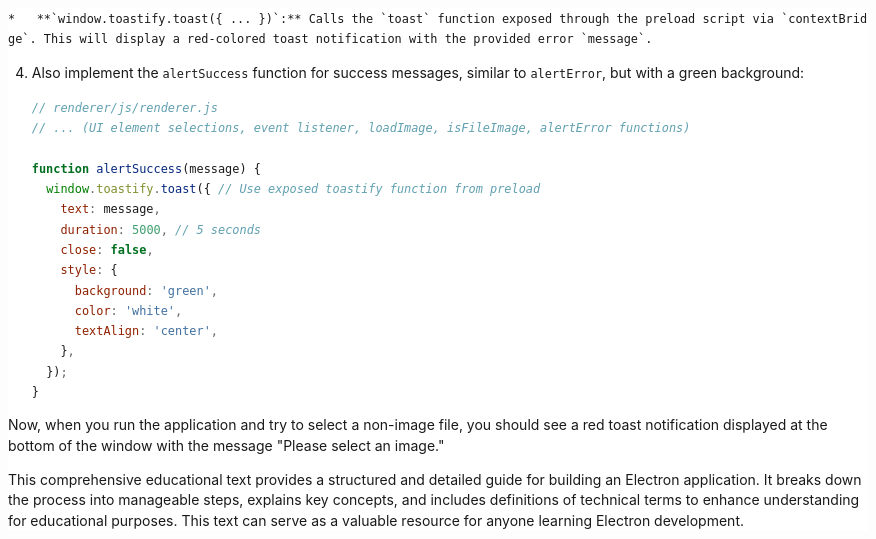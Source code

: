     *   **`window.toastify.toast({ ... })`:** Calls the `toast` function exposed through the preload script via `contextBridge`. This will display a red-colored toast notification with the provided error `message`.

4.  Also implement the `alertSuccess` function for success messages, similar to `alertError`, but with a green background:

    ```javascript
    // renderer/js/renderer.js
    // ... (UI element selections, event listener, loadImage, isFileImage, alertError functions)

    function alertSuccess(message) {
      window.toastify.toast({ // Use exposed toastify function from preload
        text: message,
        duration: 5000, // 5 seconds
        close: false,
        style: {
          background: 'green',
          color: 'white',
          textAlign: 'center',
        },
      });
    }
    ```

Now, when you run the application and try to select a non-image file, you should see a red toast notification displayed at the bottom of the window with the message "Please select an image."

This comprehensive educational text provides a structured and detailed guide for building an Electron application. It breaks down the process into manageable steps, explains key concepts, and includes definitions of technical terms to enhance understanding for educational purposes. This text can serve as a valuable resource for anyone learning Electron development.
